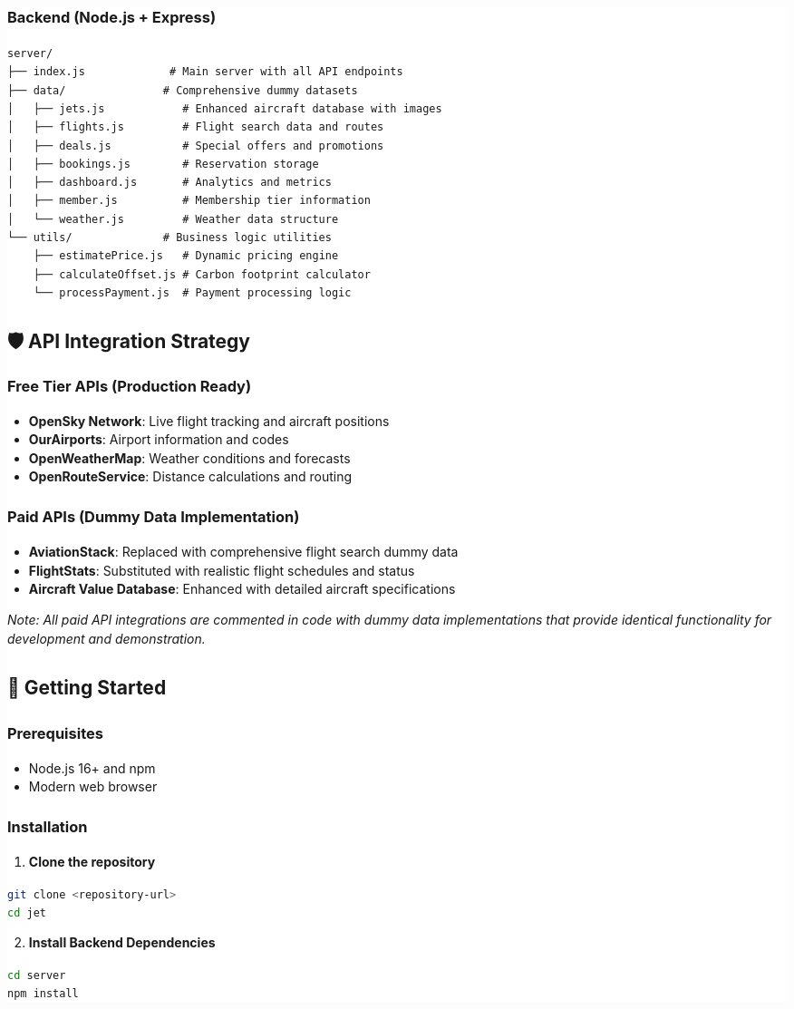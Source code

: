 ### Backend (Node.js + Express)
```
server/
├── index.js             # Main server with all API endpoints
├── data/               # Comprehensive dummy datasets
│   ├── jets.js            # Enhanced aircraft database with images
│   ├── flights.js         # Flight search data and routes
│   ├── deals.js           # Special offers and promotions
│   ├── bookings.js        # Reservation storage
│   ├── dashboard.js       # Analytics and metrics
│   ├── member.js          # Membership tier information
│   └── weather.js         # Weather data structure
└── utils/              # Business logic utilities
    ├── estimatePrice.js   # Dynamic pricing engine
    ├── calculateOffset.js # Carbon footprint calculator
    └── processPayment.js  # Payment processing logic
```

## 🛡️ API Integration Strategy

### Free Tier APIs (Production Ready)
- **OpenSky Network**: Live flight tracking and aircraft positions
- **OurAirports**: Airport information and codes
- **OpenWeatherMap**: Weather conditions and forecasts
- **OpenRouteService**: Distance calculations and routing

### Paid APIs (Dummy Data Implementation)
- **AviationStack**: Replaced with comprehensive flight search dummy data
- **FlightStats**: Substituted with realistic flight schedules and status
- **Aircraft Value Database**: Enhanced with detailed aircraft specifications

*Note: All paid API integrations are commented in code with dummy data implementations that provide identical functionality for development and demonstration.*

## 🚀 Getting Started

### Prerequisites
- Node.js 16+ and npm
- Modern web browser

### Installation

1. **Clone the repository**
```bash
git clone <repository-url>
cd jet
```

2. **Install Backend Dependencies**
```bash
cd server
npm install
```

